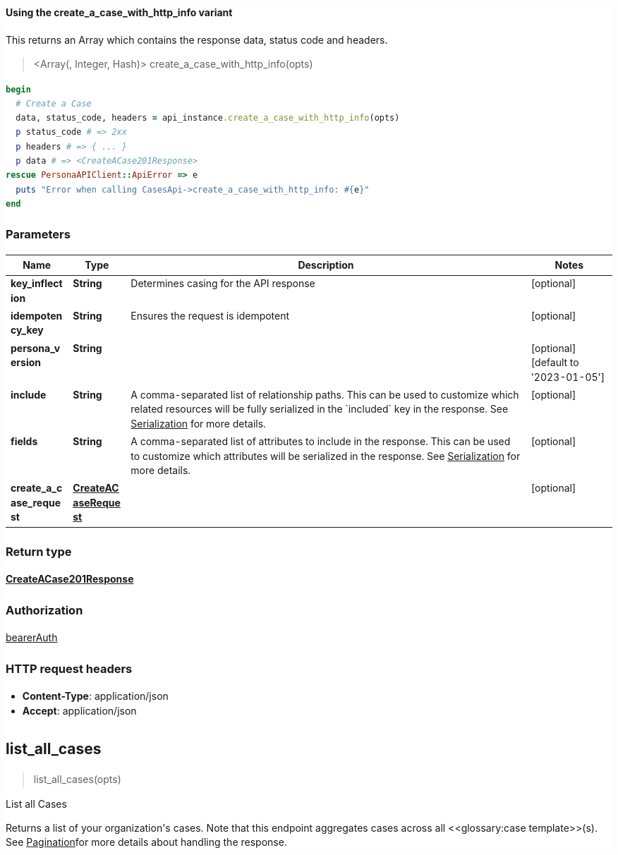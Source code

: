 #### Using the create_a_case_with_http_info variant

This returns an Array which contains the response data, status code and headers.

> <Array(<CreateACase201Response>, Integer, Hash)> create_a_case_with_http_info(opts)

```ruby
begin
  # Create a Case
  data, status_code, headers = api_instance.create_a_case_with_http_info(opts)
  p status_code # => 2xx
  p headers # => { ... }
  p data # => <CreateACase201Response>
rescue PersonaAPIClient::ApiError => e
  puts "Error when calling CasesApi->create_a_case_with_http_info: #{e}"
end
```

### Parameters

| Name | Type | Description | Notes |
| ---- | ---- | ----------- | ----- |
| **key_inflection** | **String** | Determines casing for the API response | [optional] |
| **idempotency_key** | **String** | Ensures the request is idempotent | [optional] |
| **persona_version** | **String** |  | [optional][default to &#39;2023-01-05&#39;] |
| **include** | **String** | A comma-separated list of relationship paths. This can be used to customize which related resources will be fully serialized in the &#x60;included&#x60; key in the response. See [Serialization](https://docs.withpersona.com/reference/serialization#inclusion-of-related-resources) for more details. | [optional] |
| **fields** | **String** | A comma-separated list of attributes to include in the response. This can be used to customize which attributes will be serialized in the response. See [Serialization](https://docs.withpersona.com/reference/serialization#sparse-fieldsets) for more details. | [optional] |
| **create_a_case_request** | [**CreateACaseRequest**](CreateACaseRequest.md) |  | [optional] |

### Return type

[**CreateACase201Response**](CreateACase201Response.md)

### Authorization

[bearerAuth](../README.md#bearerAuth)

### HTTP request headers

- **Content-Type**: application/json
- **Accept**: application/json


## list_all_cases

> <ListAllCases200Response> list_all_cases(opts)

List all Cases

Returns a list of your organization's cases.  Note that this endpoint aggregates cases across all <<glossary:case template>>(s). See [Pagination](https://docs.withpersona.com/reference/pagination)for more details about handling the response.
